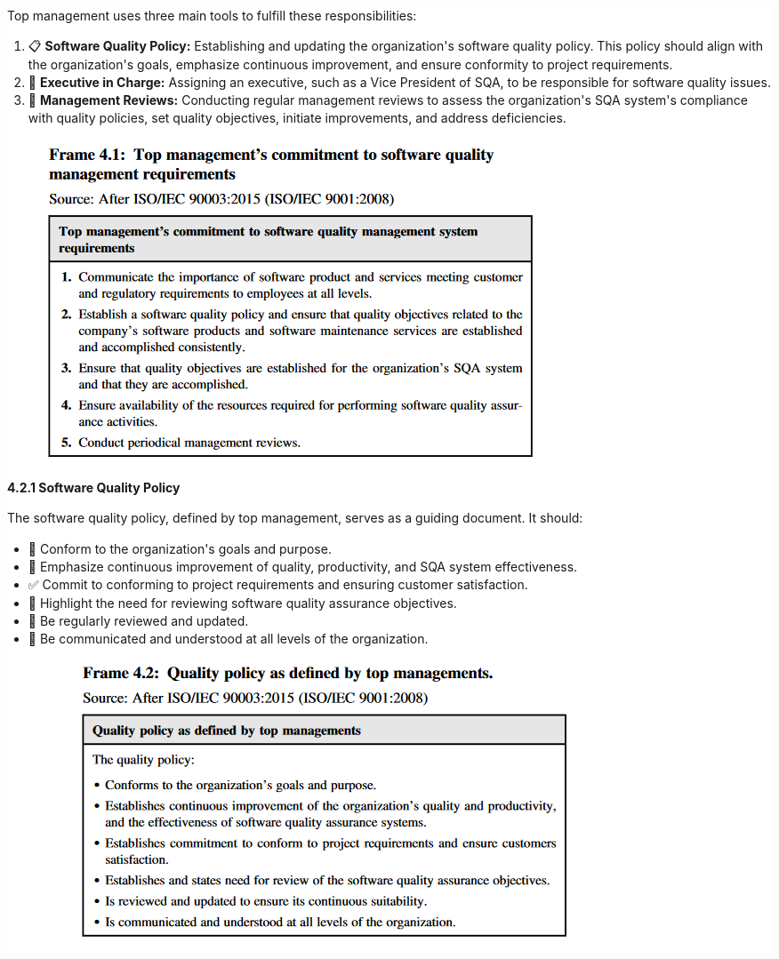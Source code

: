 Top management uses three main tools to fulfill these responsibilities:

1. 📋 **Software Quality Policy:** Establishing and updating the organization's software quality policy. This policy should align with the organization's goals, emphasize continuous improvement, and ensure conformity to project requirements.
2. 👔 **Executive in Charge:** Assigning an executive, such as a Vice President of SQA, to be responsible for software quality issues.
3. 📆 **Management Reviews:** Conducting regular management reviews to assess the organization's SQA system's compliance with quality policies, set quality objectives, initiate improvements, and address deficiencies.

<figure><img src="../.gitbook/assets/image (11) (1).png" alt=""><figcaption></figcaption></figure>

**4.2.1 Software Quality Policy**

The software quality policy, defined by top management, serves as a guiding document. It should:

* 🎯 Conform to the organization's goals and purpose.
* 🔄 Emphasize continuous improvement of quality, productivity, and SQA system effectiveness.
* ✅ Commit to conforming to project requirements and ensuring customer satisfaction.
* 📝 Highlight the need for reviewing software quality assurance objectives.
* 🔄 Be regularly reviewed and updated.
* 📢 Be communicated and understood at all levels of the organization.

<figure><img src="../.gitbook/assets/image (10) (1).png" alt=""><figcaption></figcaption></figure>
